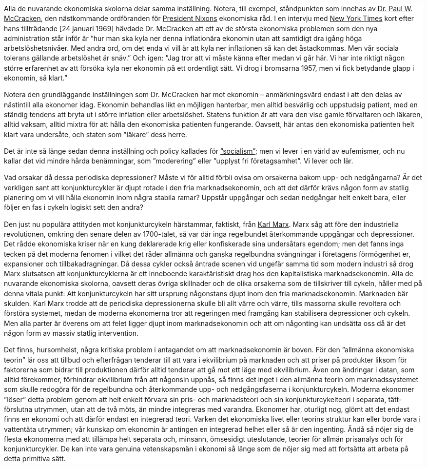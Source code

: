 Alla de nuvarande ekonomiska skolorna delar samma inställning. Notera, till exempel, ståndpunkten som innehas av [Dr. Paul W. McCracken](/https://en.wikipedia.org/wiki/Paul_McCracken_(economist)), den nästkommande ordföranden för [President Nixons](https://en.wikipedia.org/wiki/Richard_Nixon) ekonomiska råd. I en intervju med [New York Times](https://en.wikipedia.org/wiki/The_New_York_Times) kort efter hans tillträdande [24 januari 1969] hävdade Dr. McCracken att ett av de största ekonomiska problemen som den nya administration står inför är ”hur man ska kyla ner denna inflationära ekonomin utan att samtidigt dra igång höga arbetslöshetsnivåer. Med andra ord, om det enda vi vill är att kyla ner inflationen så kan det åstadkommas. Men vår sociala tolerans gällande arbetslöshet är snäv.” Och igen: ”Jag tror att vi måste känna efter medan vi går här. Vi har inte riktigt någon större erfarenhet av att försöka kyla ner ekonomin på ett ordentligt sätt. Vi drog i bromsarna 1957, men vi fick betydande glapp i ekonomin, så klart.”

Notera den grundläggande inställningen som Dr. McCracken har mot ekonomin – anmärkningsvärd endast i att den delas av nästintill alla ekonomer idag. Ekonomin behandlas likt en möjligen hanterbar, men alltid besvärlig och uppstudsig patient, med en ständig tendens att bryta ut i större inflation eller arbetslöshet. Statens funktion är att vara den vise gamle förvaltaren och läkaren, alltid vaksam, alltid mixtra för att hålla den ekonomiska patienten fungerande. Oavsett, här antas den ekonomiska patienten helt klart vara undersåte, och staten som ”läkare” dess herre.

Det är inte så länge sedan denna inställning och policy kallades för [”socialism”](https://en.wikipedia.org/wiki/Socialism); men vi lever i en värld av eufemismer, och nu kallar det vid mindre hårda benämningar, som ”moderering” eller ”upplyst fri företagsamhet”. Vi lever och lär.

Vad orsakar då dessa periodiska depressioner? Måste vi för alltid förbli ovisa om orsakerna bakom upp- och nedgångarna? Är det verkligen sant att konjunkturcykler är djupt rotade i den fria marknadsekonomin, och att det därför krävs någon form av statlig planering om vi vill hålla ekonomin inom några stabila ramar? Uppstår uppgångar och sedan nedgångar helt enkelt bara, eller följer en fas i cykeln logiskt sett den andra?

Den just nu populära attityden mot konjunkturcykeln härstammar, faktiskt, från [Karl Marx](https://en.wikipedia.org/wiki/Karl_Marx). Marx såg att före den industriella revolutionen, omkring den senare delen av 1700-talet, så var där inga regelbundet återkommande uppgångar och depressioner. Det rådde ekonomiska kriser när en kung deklarerade krig eller konfiskerade sina undersåtars egendom; men det fanns inga tecken på det moderna fenomen i vilket det råder allmänna och ganska regelbundna svängningar i företagens förmögenhet er, expansioner och tillbakadragningar. Då dessa cykler också äntrade scenen vid ungefär samma tid som modern industri så drog Marx slutsatsen att konjunkturcyklerna är ett inneboende karaktäristiskt drag hos den kapitalistiska marknadsekonomin. Alla de nuvarande ekonomiska skolorna, oavsett deras övriga skillnader och de olika orsakerna som de tillskriver till cykeln, håller med på denna vitala punkt: Att konjunkturcykeln har sitt ursprung någonstans djupt inom den fria marknadsekonomin. Marknaden bär skulden. Karl Marx trodde att de periodiska depressionerna skulle bli allt värre och värre, tills massorna skulle revoltera och förstöra systemet, medan de moderna ekonomerna tror att regeringen med framgång kan stabilisera depressioner och cykeln. Men alla parter är överens om att felet ligger djupt inom marknadsekonomin och att om någonting kan undsätta oss då är det någon form av massiv statlig intervention.

Det finns, hursomhelst, några kritiska problem i antagandet om att marknadsekonomin är boven. För den ”allmänna ekonomiska teorin” lär oss att tillbud och efterfrågan tenderar till att vara i ekvilibrium på marknaden och att priser på produkter liksom för faktorerna som bidrar till produktionen därför alltid tenderar att gå mot ett läge med ekvilibrium. Även om ändringar i datan, som alltid förekommer, förhindrar ekvilibrium från att någonsin uppnås, så finns det inget i den allmänna teorin om marknadssystemet som skulle redogöra för de regelbundna och återkommande upp- och nedgångsfaserna i konjunkturcykeln. Moderna ekonomer ”löser” detta problem genom att helt enkelt förvara sin pris- och marknadsteori och sin konjunkturcykelteori i separata, tätt-förslutna utrymmen, utan att de två möts, än mindre integreras med varandra. Ekonomer har, oturligt nog, glömt att det endast finns en ekonomi och att därför endast en integrerad teori. Varken det ekonomiska livet eller teorins struktur kan eller borde vara i vattentäta utrymmen; vår kunskap om ekonomin är antingen en integrerad helhet eller så är den ingenting. Ändå så nöjer sig de flesta ekonomerna med att tillämpa helt separata och, minsann, ömsesidigt uteslutande, teorier för allmän prisanalys och för konjunkturcykler. De kan inte vara genuina vetenskapsmän i ekonomi så länge som de nöjer sig med att fortsätta att arbeta på detta primitiva sätt.
